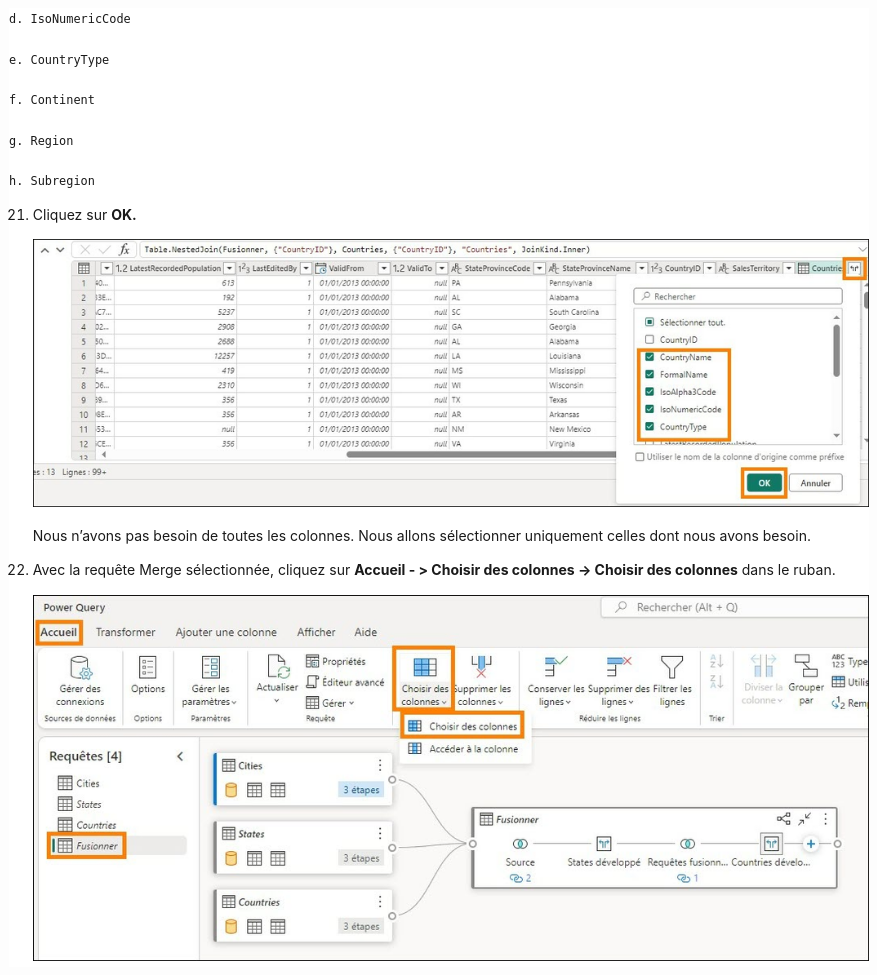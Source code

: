     d. IsoNumericCode

    e. CountryType

    f. Continent

    g. Region

    h. Subregion



21. Cliquez sur **OK.**

    ![](../media/lab-03/image054.jpg)

    Nous n’avons pas besoin de toutes les colonnes. Nous allons sélectionner uniquement celles dont 
nous avons besoin.

22. Avec la requête Merge sélectionnée, cliquez sur **Accueil - > Choisir des colonnes -> Choisir des colonnes** dans le ruban.

    ![](../media/lab-03/image057.jpg)
